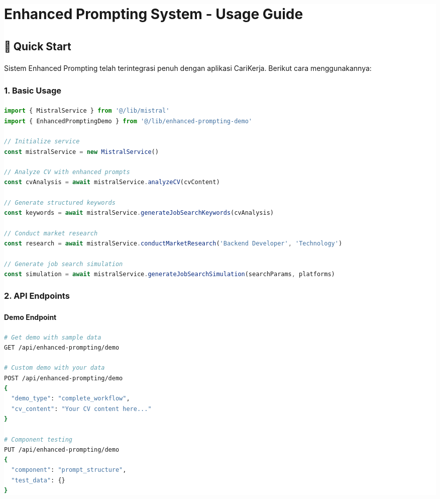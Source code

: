 # Enhanced Prompting System - Usage Guide

## 🚀 Quick Start

Sistem Enhanced Prompting telah terintegrasi penuh dengan aplikasi CariKerja. Berikut cara menggunakannya:

### 1. Basic Usage

```typescript
import { MistralService } from '@/lib/mistral'
import { EnhancedPromptingDemo } from '@/lib/enhanced-prompting-demo'

// Initialize service
const mistralService = new MistralService()

// Analyze CV with enhanced prompts
const cvAnalysis = await mistralService.analyzeCV(cvContent)

// Generate structured keywords
const keywords = await mistralService.generateJobSearchKeywords(cvAnalysis)

// Conduct market research
const research = await mistralService.conductMarketResearch('Backend Developer', 'Technology')

// Generate job search simulation
const simulation = await mistralService.generateJobSearchSimulation(searchParams, platforms)
```

### 2. API Endpoints

#### Demo Endpoint
```bash
# Get demo with sample data
GET /api/enhanced-prompting/demo

# Custom demo with your data
POST /api/enhanced-prompting/demo
{
  "demo_type": "complete_workflow",
  "cv_content": "Your CV content here..."
}

# Component testing
PUT /api/enhanced-prompting/demo
{
  "component": "prompt_structure",
  "test_data": {}
}
```
